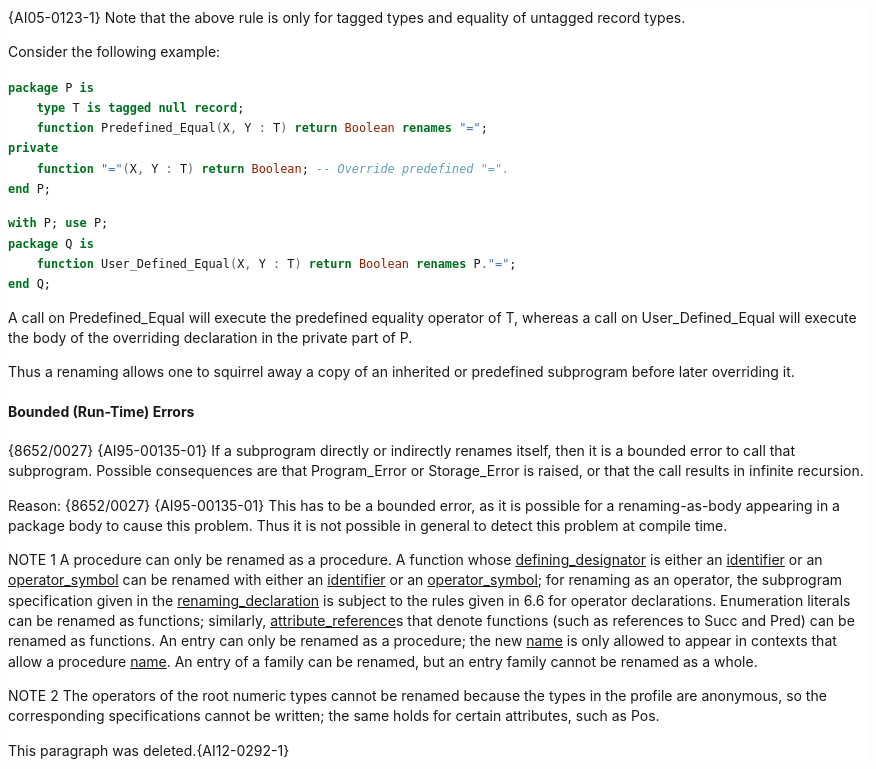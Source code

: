 {AI05-0123-1} Note that the above rule is only for tagged types and equality of untagged record types.

Consider the following example: 

```ada
package P is
    type T is tagged null record;
    function Predefined_Equal(X, Y : T) return Boolean renames "=";
private
    function "="(X, Y : T) return Boolean; -- Override predefined "=".
end P;

```

```ada
with P; use P;
package Q is
    function User_Defined_Equal(X, Y : T) return Boolean renames P."=";
end Q;

```

A call on Predefined_Equal will execute the predefined equality operator of T, whereas a call on User_Defined_Equal will execute the body of the overriding declaration in the private part of P.

Thus a renaming allows one to squirrel away a copy of an inherited or predefined subprogram before later overriding it. 


#### Bounded (Run-Time) Errors

{8652/0027} {AI95-00135-01} If a subprogram directly or indirectly renames itself, then it is a bounded error to call that subprogram. Possible consequences are that Program_Error or Storage_Error is raised, or that the call results in infinite recursion. 

Reason: {8652/0027} {AI95-00135-01} This has to be a bounded error, as it is possible for a renaming-as-body appearing in a package body to cause this problem. Thus it is not possible in general to detect this problem at compile time. 

NOTE 1   A procedure can only be renamed as a procedure. A function whose [defining_designator](./AA-6.1#S0200) is either an [identifier](./AA-2.3#S0002) or an [operator_symbol](./AA-6.1#S0202) can be renamed with either an [identifier](./AA-2.3#S0002) or an [operator_symbol](./AA-6.1#S0202); for renaming as an operator, the subprogram specification given in the [renaming_declaration](./AA-8.5#S0238) is subject to the rules given in 6.6 for operator declarations. Enumeration literals can be renamed as functions; similarly, [attribute_reference](./AA-4.1#S0100)s that denote functions (such as references to Succ and Pred) can be renamed as functions. An entry can only be renamed as a procedure; the new [name](./AA-4.1#S0091) is only allowed to appear in contexts that allow a procedure [name](./AA-4.1#S0091). An entry of a family can be renamed, but an entry family cannot be renamed as a whole.

NOTE 2   The operators of the root numeric types cannot be renamed because the types in the profile are anonymous, so the corresponding specifications cannot be written; the same holds for certain attributes, such as Pos.

This paragraph was deleted.{AI12-0292-1} 
